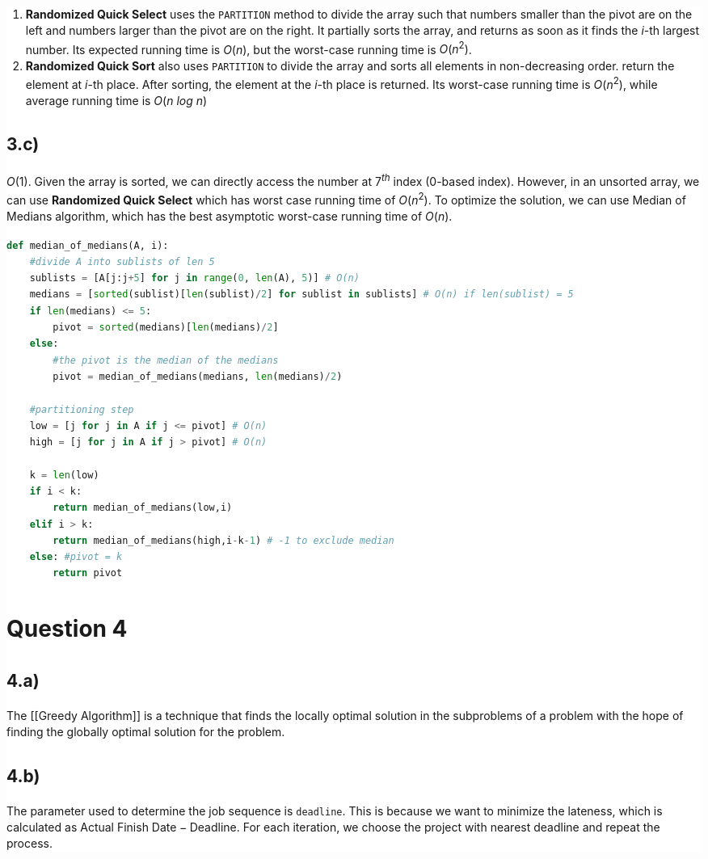 1. **Randomized Quick Select** uses the `PARTITION` method to divide the array such that numbers smaller than the pivot are on the left and numbers larger than the pivot are on the right. It partially sorts the array, and returns as soon as it finds the $i$-th largest number. Its expected running time is $O(n)$, but the worst-case running time is $O(n^2)$.
2. **Randomized Quick Sort** also uses `PARTITION` to divide the array and sorts all elements in non-decreasing order.  return the element at $i$-th place. After sorting, the element at the $i$-th place is returned. Its worst-case running time is $O(n^2)$, while average running time is $O(n\ log\ n)$

## 3.c)
$O(1)$. Given the array is sorted, we can directly access the number at $7^{th}$ index (0-based index). However, in an unsorted array, we can use **Randomized Quick Select** which has worst case running time of $O(n^2)$. To optimize the solution, we can use Median of Medians algorithm, which has  the best asymptotic worst-case running time of $O(n)$.

```python
def median_of_medians(A, i):
    #divide A into sublists of len 5
    sublists = [A[j:j+5] for j in range(0, len(A), 5)] # O(n)
    medians = [sorted(sublist)[len(sublist)/2] for sublist in sublists] # O(n) if len(sublist) = 5
    if len(medians) <= 5:
        pivot = sorted(medians)[len(medians)/2]  
    else:
        #the pivot is the median of the medians
        pivot = median_of_medians(medians, len(medians)/2)

    #partitioning step
    low = [j for j in A if j <= pivot] # O(n)
    high = [j for j in A if j > pivot] # O(n)

    k = len(low)
    if i < k:
        return median_of_medians(low,i)
    elif i > k:
        return median_of_medians(high,i-k-1) # -1 to exclude median
    else: #pivot = k
        return pivot
```

# Question 4
## 4.a)
The [[Greedy Algorithm]] is a technique that finds the locally optimal solution in the subproblems of a problem with the hope of finding the globally optimal solution for the problem.

## 4.b)
The parameter used to determine the job sequence is `deadline`. This is because we want to minimize the lateness, which is calculated as $\text{Actual Finish Date}-\text{Deadline}$. For each iteration, we choose the project with nearest deadline and repeat the process.
